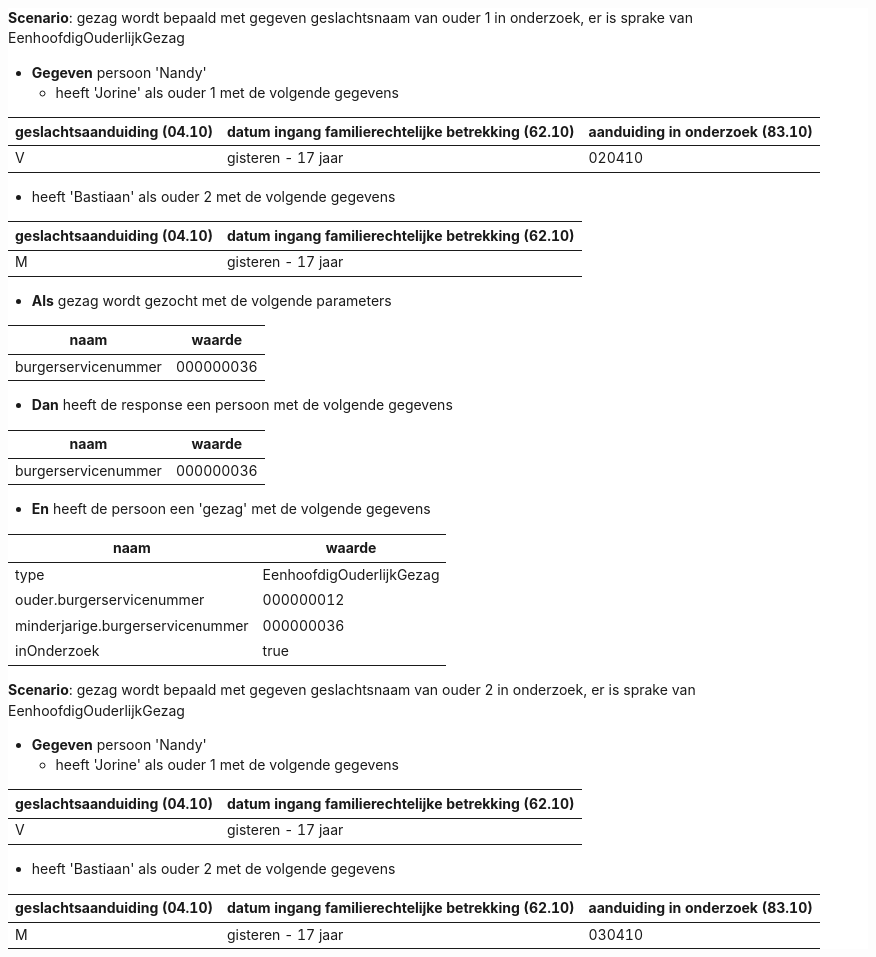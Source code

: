 
**Scenario**: gezag wordt bepaald met gegeven geslachtsnaam van ouder 1 in onderzoek, er is sprake van EenhoofdigOuderlijkGezag

- **Gegeven** persoon 'Nandy'
  - heeft 'Jorine' als ouder 1 met de volgende gegevens

| geslachtsaanduiding (04.10) | datum ingang familierechtelijke betrekking (62.10) | aanduiding in onderzoek (83.10) |
| --- | --- | --- |
| V | gisteren - 17 jaar | 020410 |

  - heeft 'Bastiaan' als ouder 2 met de volgende gegevens

| geslachtsaanduiding (04.10) | datum ingang familierechtelijke betrekking (62.10) |
| --- | --- |
| M | gisteren - 17 jaar |

- **Als** gezag wordt gezocht met de volgende parameters

| naam | waarde |
| --- | --- |
| burgerservicenummer | 000000036 |

- **Dan** heeft de response een persoon met de volgende gegevens

| naam | waarde |
| --- | --- |
| burgerservicenummer | 000000036 |

- **En** heeft de persoon een 'gezag' met de volgende gegevens

| naam | waarde |
| --- | --- |
| type | EenhoofdigOuderlijkGezag |
| ouder.burgerservicenummer | 000000012 |
| minderjarige.burgerservicenummer | 000000036 |
| inOnderzoek | true |


**Scenario**: gezag wordt bepaald met gegeven geslachtsnaam van ouder 2 in onderzoek, er is sprake van EenhoofdigOuderlijkGezag

- **Gegeven** persoon 'Nandy'
  - heeft 'Jorine' als ouder 1 met de volgende gegevens

| geslachtsaanduiding (04.10) | datum ingang familierechtelijke betrekking (62.10) |
| --- | --- |
| V | gisteren - 17 jaar |

  - heeft 'Bastiaan' als ouder 2 met de volgende gegevens

| geslachtsaanduiding (04.10) | datum ingang familierechtelijke betrekking (62.10) | aanduiding in onderzoek (83.10) |
| --- | --- | --- |
| M | gisteren - 17 jaar | 030410 |
